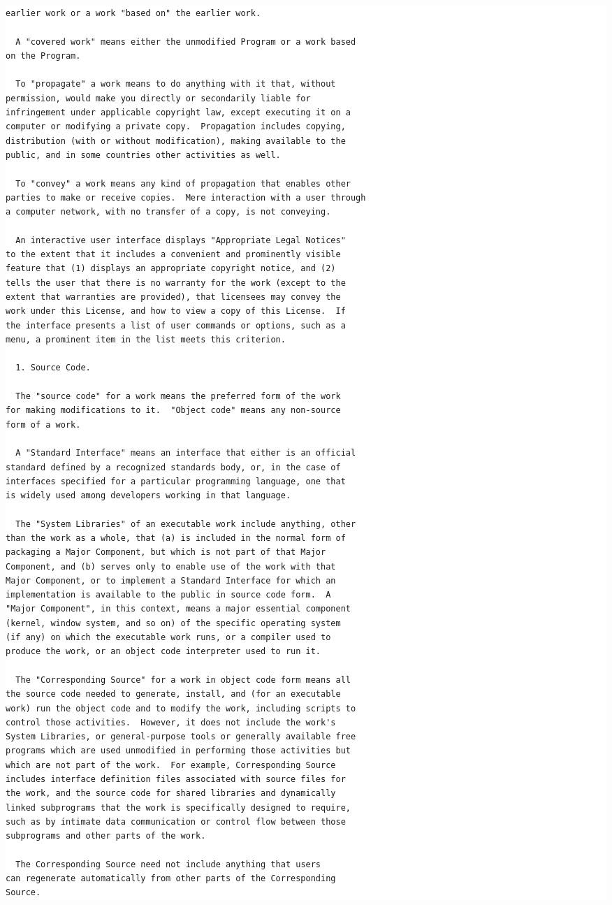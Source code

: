 ```
earlier work or a work "based on" the earlier work.

  A "covered work" means either the unmodified Program or a work based
on the Program.

  To "propagate" a work means to do anything with it that, without
permission, would make you directly or secondarily liable for
infringement under applicable copyright law, except executing it on a
computer or modifying a private copy.  Propagation includes copying,
distribution (with or without modification), making available to the
public, and in some countries other activities as well.

  To "convey" a work means any kind of propagation that enables other
parties to make or receive copies.  Mere interaction with a user through
a computer network, with no transfer of a copy, is not conveying.

  An interactive user interface displays "Appropriate Legal Notices"
to the extent that it includes a convenient and prominently visible
feature that (1) displays an appropriate copyright notice, and (2)
tells the user that there is no warranty for the work (except to the
extent that warranties are provided), that licensees may convey the
work under this License, and how to view a copy of this License.  If
the interface presents a list of user commands or options, such as a
menu, a prominent item in the list meets this criterion.

  1. Source Code.

  The "source code" for a work means the preferred form of the work
for making modifications to it.  "Object code" means any non-source
form of a work.

  A "Standard Interface" means an interface that either is an official
standard defined by a recognized standards body, or, in the case of
interfaces specified for a particular programming language, one that
is widely used among developers working in that language.

  The "System Libraries" of an executable work include anything, other
than the work as a whole, that (a) is included in the normal form of
packaging a Major Component, but which is not part of that Major
Component, and (b) serves only to enable use of the work with that
Major Component, or to implement a Standard Interface for which an
implementation is available to the public in source code form.  A
"Major Component", in this context, means a major essential component
(kernel, window system, and so on) of the specific operating system
(if any) on which the executable work runs, or a compiler used to
produce the work, or an object code interpreter used to run it.

  The "Corresponding Source" for a work in object code form means all
the source code needed to generate, install, and (for an executable
work) run the object code and to modify the work, including scripts to
control those activities.  However, it does not include the work's
System Libraries, or general-purpose tools or generally available free
programs which are used unmodified in performing those activities but
which are not part of the work.  For example, Corresponding Source
includes interface definition files associated with source files for
the work, and the source code for shared libraries and dynamically
linked subprograms that the work is specifically designed to require,
such as by intimate data communication or control flow between those
subprograms and other parts of the work.

  The Corresponding Source need not include anything that users
can regenerate automatically from other parts of the Corresponding
Source.
```